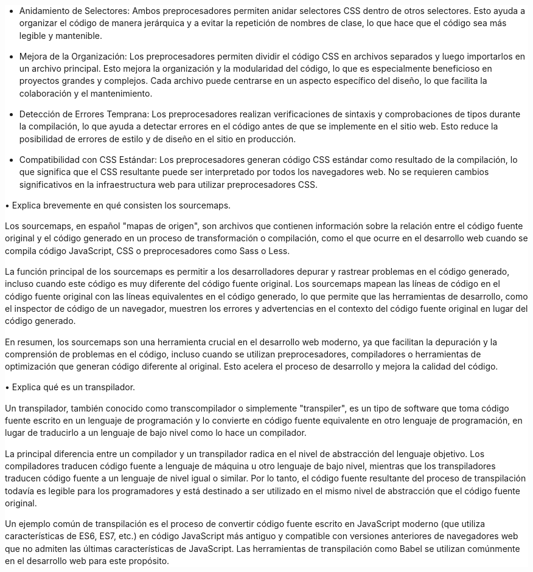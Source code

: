 - Anidamiento de Selectores: Ambos preprocesadores permiten anidar selectores CSS dentro de otros selectores. Esto ayuda a organizar el código de manera jerárquica y a evitar la repetición de nombres de clase, lo que hace que el código sea más legible y mantenible.

- Mejora de la Organización: Los preprocesadores permiten dividir el código CSS en archivos separados y luego importarlos en un archivo principal. Esto mejora la organización y la modularidad del código, lo que es especialmente beneficioso en proyectos grandes y complejos. Cada archivo puede centrarse en un aspecto específico del diseño, lo que facilita la colaboración y el mantenimiento.

- Detección de Errores Temprana: Los preprocesadores realizan verificaciones de sintaxis y comprobaciones de tipos durante la compilación, lo que ayuda a detectar errores en el código antes de que se implemente en el sitio web. Esto reduce la posibilidad de errores de estilo y de diseño en el sitio en producción.

- Compatibilidad con CSS Estándar: Los preprocesadores generan código CSS estándar como resultado de la compilación, lo que significa que el CSS resultante puede ser interpretado por todos los navegadores web. No se requieren cambios significativos en la infraestructura web para utilizar preprocesadores CSS.


• Explica brevemente en qué consisten los sourcemaps.

Los sourcemaps, en español "mapas de origen", son archivos que contienen información sobre la relación entre el código fuente original y el código generado en un proceso de transformación o compilación, como el que ocurre en el desarrollo web cuando se compila código JavaScript, CSS o preprocesadores como Sass o Less.

La función principal de los sourcemaps es permitir a los desarrolladores depurar y rastrear problemas en el código generado, incluso cuando este código es muy diferente del código fuente original. Los sourcemaps mapean las líneas de código en el código fuente original con las líneas equivalentes en el código generado, lo que permite que las herramientas de desarrollo, como el inspector de código de un navegador, muestren los errores y advertencias en el contexto del código fuente original en lugar del código generado.

En resumen, los sourcemaps son una herramienta crucial en el desarrollo web moderno, ya que facilitan la depuración y la comprensión de problemas en el código, incluso cuando se utilizan preprocesadores, compiladores o herramientas de optimización que generan código diferente al original. Esto acelera el proceso de desarrollo y mejora la calidad del código.

• Explica qué es un transpilador.

Un transpilador, también conocido como transcompilador o simplemente "transpiler", es un tipo de software que toma código fuente escrito en un lenguaje de programación y lo convierte en código fuente equivalente en otro lenguaje de programación, en lugar de traducirlo a un lenguaje de bajo nivel como lo hace un compilador.

La principal diferencia entre un compilador y un transpilador radica en el nivel de abstracción del lenguaje objetivo. Los compiladores traducen código fuente a lenguaje de máquina u otro lenguaje de bajo nivel, mientras que los transpiladores traducen código fuente a un lenguaje de nivel igual o similar. Por lo tanto, el código fuente resultante del proceso de transpilación todavía es legible para los programadores y está destinado a ser utilizado en el mismo nivel de abstracción que el código fuente original.

Un ejemplo común de transpilación es el proceso de convertir código fuente escrito en JavaScript moderno (que utiliza características de ES6, ES7, etc.) en código JavaScript más antiguo y compatible con versiones anteriores de navegadores web que no admiten las últimas características de JavaScript. Las herramientas de transpilación como Babel se utilizan comúnmente en el desarrollo web para este propósito.
